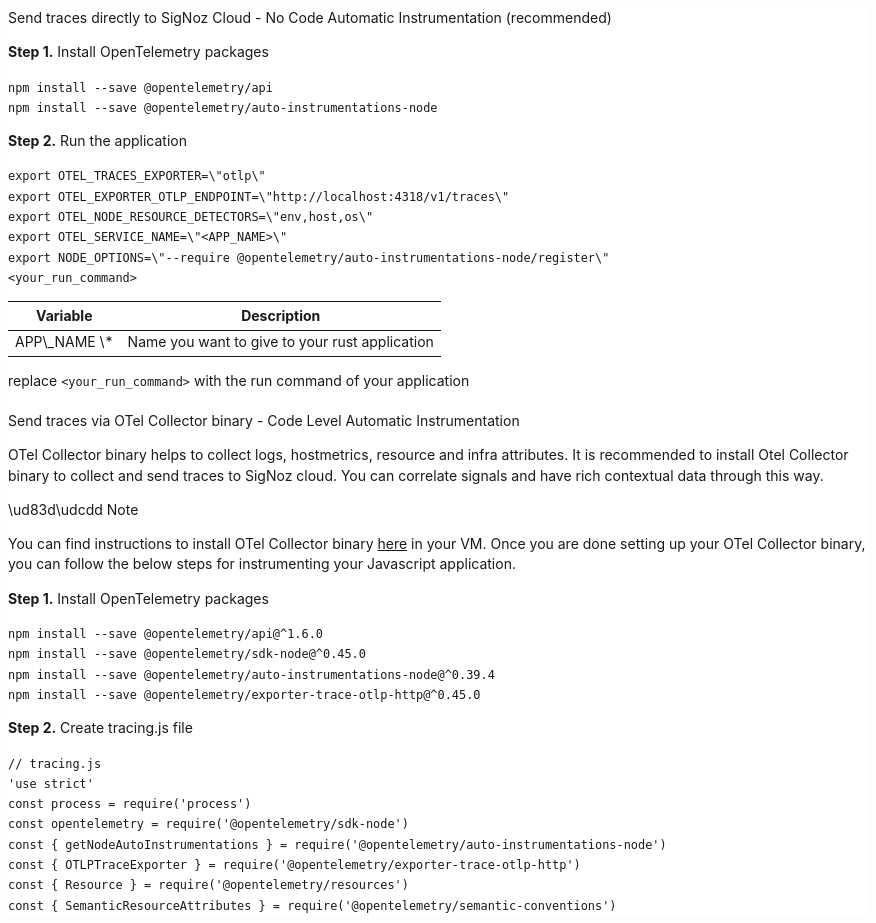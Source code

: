 #### [](#send-traces-directly-to-signoz-cloud---no-code-automatic-instrumentation-recommended-1)
Send traces directly to SigNoz Cloud - No Code Automatic Instrumentation (recommended)

**Step 1.** Install OpenTelemetry packages

    npm install --save @opentelemetry/api
    npm install --save @opentelemetry/auto-instrumentations-node
    

**Step 2.** Run the application

    export OTEL_TRACES_EXPORTER=\"otlp\"
    export OTEL_EXPORTER_OTLP_ENDPOINT=\"http://localhost:4318/v1/traces\"
    export OTEL_NODE_RESOURCE_DETECTORS=\"env,host,os\"
    export OTEL_SERVICE_NAME=\"<APP_NAME>\"
    export NODE_OPTIONS=\"--require @opentelemetry/auto-instrumentations-node/register\"
    <your_run_command>
    

| Variable | Description |
| --- | --- |
| APP\\_NAME \\* | Name you want to give to your rust application |

replace `<your_run_command>` with the run command of your application

#### [](#send-traces-via-otel-collector-binary---code-level-automatic-instrumentation)
Send traces via OTel Collector binary - Code Level Automatic Instrumentation

OTel Collector binary helps to collect logs, hostmetrics, resource and infra attributes. It is recommended to install Otel Collector binary to collect and send traces to SigNoz cloud. You can correlate signals and have rich contextual data through this way.

\ud83d\udcdd Note

You can find instructions to install OTel Collector binary [here](https://signoz.io/docs/tutorial/opentelemetry-binary-usage-in-virtual-machine/)
 in your VM. Once you are done setting up your OTel Collector binary, you can follow the below steps for instrumenting your Javascript application.

**Step 1.** Install OpenTelemetry packages

    npm install --save @opentelemetry/api@^1.6.0
    npm install --save @opentelemetry/sdk-node@^0.45.0
    npm install --save @opentelemetry/auto-instrumentations-node@^0.39.4
    npm install --save @opentelemetry/exporter-trace-otlp-http@^0.45.0
    

**Step 2.** Create tracing.js file  

    // tracing.js
    'use strict'
    const process = require('process')
    const opentelemetry = require('@opentelemetry/sdk-node')
    const { getNodeAutoInstrumentations } = require('@opentelemetry/auto-instrumentations-node')
    const { OTLPTraceExporter } = require('@opentelemetry/exporter-trace-otlp-http')
    const { Resource } = require('@opentelemetry/resources')
    const { SemanticResourceAttributes } = require('@opentelemetry/semantic-conventions')
    
